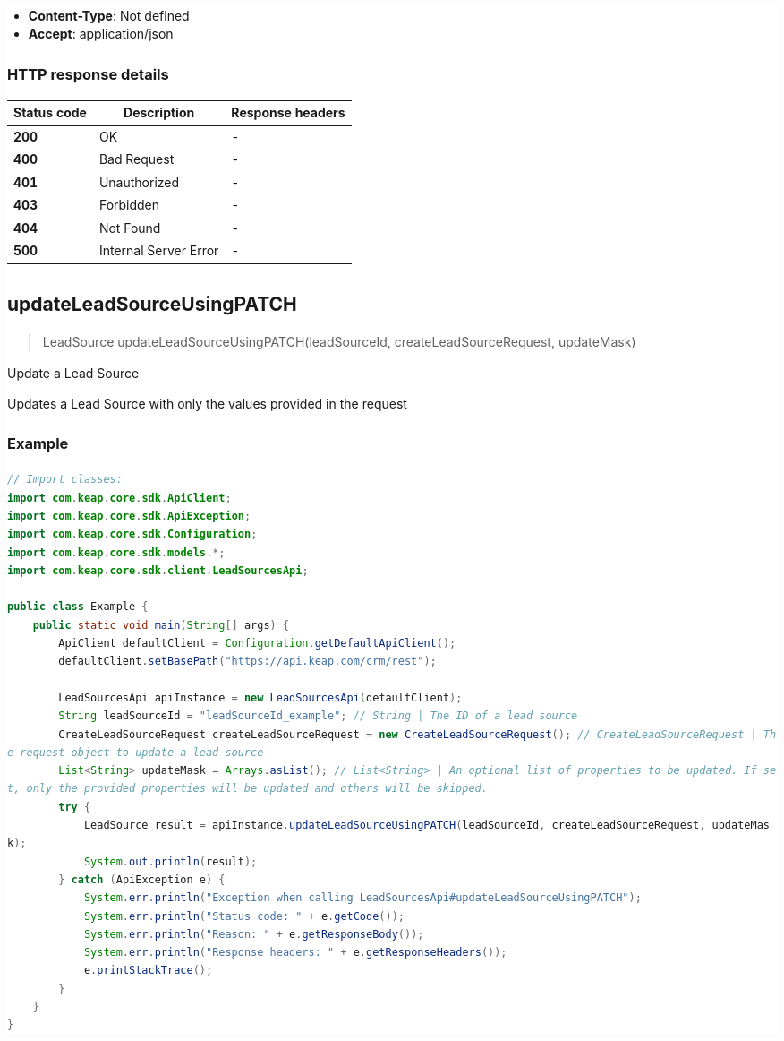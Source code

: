 - **Content-Type**: Not defined
- **Accept**: application/json

### HTTP response details
| Status code | Description | Response headers |
|-------------|-------------|------------------|
| **200** | OK |  -  |
| **400** | Bad Request |  -  |
| **401** | Unauthorized |  -  |
| **403** | Forbidden |  -  |
| **404** | Not Found |  -  |
| **500** | Internal Server Error |  -  |


## updateLeadSourceUsingPATCH

> LeadSource updateLeadSourceUsingPATCH(leadSourceId, createLeadSourceRequest, updateMask)

Update a Lead Source

Updates a Lead Source with only the values provided in the request

### Example

```java
// Import classes:
import com.keap.core.sdk.ApiClient;
import com.keap.core.sdk.ApiException;
import com.keap.core.sdk.Configuration;
import com.keap.core.sdk.models.*;
import com.keap.core.sdk.client.LeadSourcesApi;

public class Example {
    public static void main(String[] args) {
        ApiClient defaultClient = Configuration.getDefaultApiClient();
        defaultClient.setBasePath("https://api.keap.com/crm/rest");

        LeadSourcesApi apiInstance = new LeadSourcesApi(defaultClient);
        String leadSourceId = "leadSourceId_example"; // String | The ID of a lead source
        CreateLeadSourceRequest createLeadSourceRequest = new CreateLeadSourceRequest(); // CreateLeadSourceRequest | The request object to update a lead source
        List<String> updateMask = Arrays.asList(); // List<String> | An optional list of properties to be updated. If set, only the provided properties will be updated and others will be skipped.
        try {
            LeadSource result = apiInstance.updateLeadSourceUsingPATCH(leadSourceId, createLeadSourceRequest, updateMask);
            System.out.println(result);
        } catch (ApiException e) {
            System.err.println("Exception when calling LeadSourcesApi#updateLeadSourceUsingPATCH");
            System.err.println("Status code: " + e.getCode());
            System.err.println("Reason: " + e.getResponseBody());
            System.err.println("Response headers: " + e.getResponseHeaders());
            e.printStackTrace();
        }
    }
}
```
